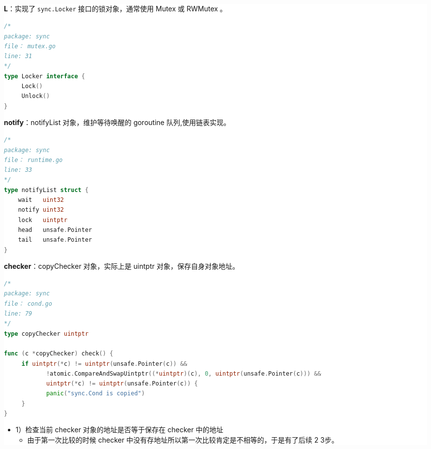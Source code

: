 

**L**：实现了 `sync.Locker` 接口的锁对象，通常使用 Mutex 或 RWMutex 。

```go
/*
package: sync
file： mutex.go
line: 31
*/
type Locker interface {
     Lock()
     Unlock()
}
```



**notify**：notifyList 对象，维护等待唤醒的 goroutine 队列,使用链表实现。

```go
/*
package: sync
file： runtime.go
line: 33    
*/
type notifyList struct {
	wait   uint32
	notify uint32
	lock   uintptr
	head   unsafe.Pointer
	tail   unsafe.Pointer
}  
```



**checker**：copyChecker 对象，实际上是 uintptr 对象，保存自身对象地址。

```go
/*
package: sync
file： cond.go
line: 79    
*/    
type copyChecker uintptr

func (c *copyChecker) check() {
     if uintptr(*c) != uintptr(unsafe.Pointer(c)) &&
            !atomic.CompareAndSwapUintptr((*uintptr)(c), 0, uintptr(unsafe.Pointer(c))) &&
            uintptr(*c) != uintptr(unsafe.Pointer(c)) {
            panic("sync.Cond is copied")
     }
}
```

* 1）检查当前 checker 对象的地址是否等于保存在 checker 中的地址
  * 由于第一次比较的时候 checker 中没有存地址所以第一次比较肯定是不相等的，于是有了后续 2 3步。
